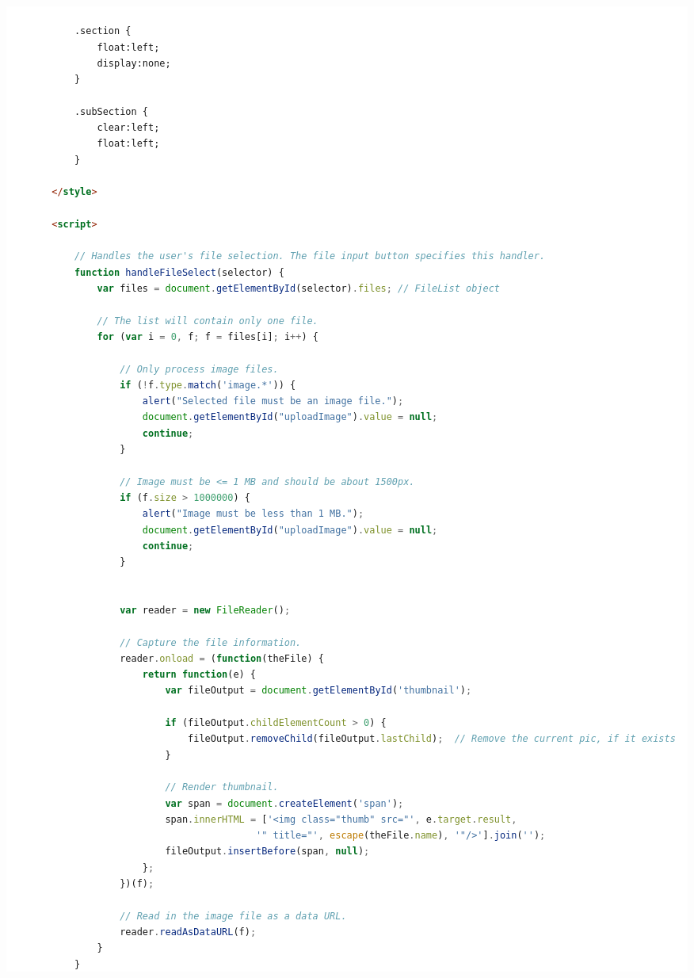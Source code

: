 ```html

            .section {
                float:left;
                display:none;
            }

            .subSection {
                clear:left;
                float:left;
            }

        </style>

        <script>

            // Handles the user's file selection. The file input button specifies this handler.
            function handleFileSelect(selector) {
                var files = document.getElementById(selector).files; // FileList object

                // The list will contain only one file.
                for (var i = 0, f; f = files[i]; i++) {
        
                    // Only process image files.
                    if (!f.type.match('image.*')) {
                        alert("Selected file must be an image file.");
                        document.getElementById("uploadImage").value = null;
                        continue;
                    }
        
                    // Image must be <= 1 MB and should be about 1500px.
                    if (f.size > 1000000) {
                        alert("Image must be less than 1 MB.");
                        document.getElementById("uploadImage").value = null;
                        continue;
                    }


                    var reader = new FileReader();
        
                    // Capture the file information.
                    reader.onload = (function(theFile) {
                        return function(e) {
                            var fileOutput = document.getElementById('thumbnail');

                            if (fileOutput.childElementCount > 0) {
                                fileOutput.removeChild(fileOutput.lastChild);  // Remove the current pic, if it exists
                            }

                            // Render thumbnail.
                            var span = document.createElement('span');
                            span.innerHTML = ['<img class="thumb" src="', e.target.result,
                                            '" title="', escape(theFile.name), '"/>'].join('');
                            fileOutput.insertBefore(span, null);
                        };
                    })(f);
        
                    // Read in the image file as a data URL.
                    reader.readAsDataURL(f);
                }
            }


```